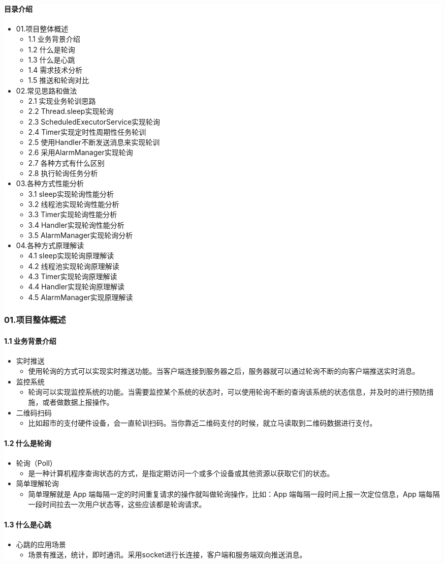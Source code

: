 #### 目录介绍
- 01.项目整体概述
    - 1.1 业务背景介绍
    - 1.2 什么是轮询
    - 1.3 什么是心跳
    - 1.4 需求技术分析
    - 1.5 推送和轮询对比
- 02.常见思路和做法
    - 2.1 实现业务轮训思路
    - 2.2 Thread.sleep实现轮询
    - 2.3 ScheduledExecutorService实现轮询
    - 2.4 Timer实现定时性周期性任务轮训
    - 2.5 使用Handler不断发送消息来实现轮训
    - 2.6 采用AlarmManager实现轮询
    - 2.7 各种方式有什么区别
    - 2.8 执行轮询任务分析
- 03.各种方式性能分析
    - 3.1 sleep实现轮询性能分析
    - 3.2 线程池实现轮询性能分析
    - 3.3 Timer实现轮询性能分析
    - 3.4 Handler实现轮询性能分析
    - 3.5 AlarmManager实现轮询分析
- 04.各种方式原理解读
    - 4.1 sleep实现轮询原理解读
    - 4.2 线程池实现轮询原理解读
    - 4.3 Timer实现轮询原理解读
    - 4.4 Handler实现轮询原理解读
    - 4.5 AlarmManager实现原理解读




### 01.项目整体概述
#### 1.1 业务背景介绍
- 实时推送
    - 使用轮询的方式可以实现实时推送功能。当客户端连接到服务器之后，服务器就可以通过轮询不断的向客户端推送实时消息。
- 监控系统
    - 轮询可以实现监控系统的功能。当需要监控某个系统的状态时，可以使用轮询不断的查询该系统的状态信息，并及时的进行预防措施，或者做数据上报操作。
- 二维码扫码
    - 比如超市的支付硬件设备，会一直轮训扫码。当你靠近二维码支付的时候，就立马读取到二维码数据进行支付。



#### 1.2 什么是轮询
- 轮询（Poll）
    - 是一种计算机程序查询状态的方式，是指定期访问一个或多个设备或其他资源以获取它们的状态。
- 简单理解轮询
    - 简单理解就是 App 端每隔一定的时间重复请求的操作就叫做轮询操作，比如：App 端每隔一段时间上报一次定位信息，App 端每隔一段时间拉去一次用户状态等，这些应该都是轮询请求。



#### 1.3 什么是心跳
- 心跳的应用场景
    - 场景有推送，统计，即时通讯。采用socket进行长连接，客户端和服务端双向推送消息。
